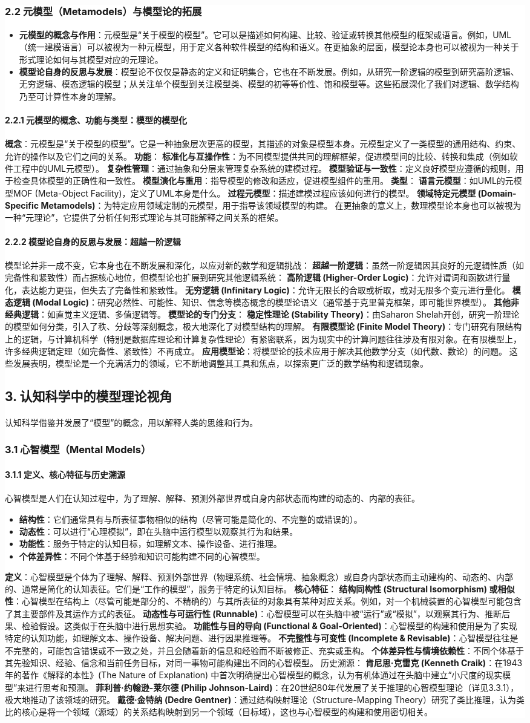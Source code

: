 ### 2.2 元模型（Metamodels）与模型论的拓展

- **元模型的概念与作用**：元模型是“关于模型的模型”。它可以是描述如何构建、比较、验证或转换其他模型的框架或语言。例如，UML（统一建模语言）可以被视为一种元模型，用于定义各种软件模型的结构和语义。在更抽象的层面，模型论本身也可以被视为一种关于形式理论如何与其模型对应的元理论。
- **模型论自身的反思与发展**：模型论不仅仅是静态的定义和证明集合，它也在不断发展。例如，从研究一阶逻辑的模型到研究高阶逻辑、无穷逻辑、模态逻辑的模型；从关注单个模型到关注模型类、模型的初等等价性、饱和模型等。这些拓展深化了我们对逻辑、数学结构乃至可计算性本身的理解。

#### 2.2.1 元模型的概念、功能与类型：模型的模型化

**概念**：元模型是“关于模型的模型”。它是一种抽象层次更高的模型，其描述的对象是模型本身。元模型定义了一类模型的通用结构、约束、允许的操作以及它们之间的关系。
**功能**：
**标准化与互操作性**：为不同模型提供共同的理解框架，促进模型间的比较、转换和集成（例如软件工程中的UML元模型）。
**复杂性管理**：通过抽象和分层来管理复杂系统的建模过程。
**模型验证与一致性**：定义良好模型应遵循的规则，用于检查具体模型的正确性和一致性。
**模型演化与重用**：指导模型的修改和适应，促进模型组件的重用。
**类型**：
**语言元模型**：如UML的元模型MOF (Meta-Object Facility)，定义了UML本身是什么。
**过程元模型**：描述建模过程应该如何进行的模型。
**领域特定元模型 (Domain-Specific Metamodels)**：为特定应用领域定制的元模型，用于指导该领域模型的构建。
在更抽象的意义上，数理模型论本身也可以被视为一种“元理论”，它提供了分析任何形式理论与其可能解释之间关系的框架。

#### 2.2.2 模型论自身的反思与发展：超越一阶逻辑

模型论并非一成不变，它本身也在不断发展和深化，以应对新的数学和逻辑挑战：
**超越一阶逻辑**：虽然一阶逻辑因其良好的元逻辑性质（如完备性和紧致性）而占据核心地位，但模型论也扩展到研究其他逻辑系统：
**高阶逻辑 (Higher-Order Logic)**：允许对谓词和函数进行量化，表达能力更强，但失去了完备性和紧致性。
**无穷逻辑 (Infinitary Logic)**：允许无限长的合取或析取，或对无限多个变元进行量化。
**模态逻辑 (Modal Logic)**：研究必然性、可能性、知识、信念等模态概念的模型论语义（通常基于克里普克框架，即可能世界模型）。
**其他非经典逻辑**：如直觉主义逻辑、多值逻辑等。
**模型论的专门分支**：
**稳定性理论 (Stability Theory)**：由Saharon Shelah开创，研究一阶理论的模型如何分类，引入了秩、分歧等深刻概念，极大地深化了对模型结构的理解。
**有限模型论 (Finite Model Theory)**：专门研究有限结构上的逻辑，与计算机科学（特别是数据库理论和计算复杂性理论）有紧密联系，因为现实中的计算问题往往涉及有限对象。在有限模型上，许多经典逻辑定理（如完备性、紧致性）不再成立。
**应用模型论**：将模型论的技术应用于解决其他数学分支（如代数、数论）的问题。
这些发展表明，模型论是一个充满活力的领域，它不断地调整其工具和焦点，以探索更广泛的数学结构和逻辑现象。

## 3. 认知科学中的模型理论视角

认知科学借鉴并发展了“模型”的概念，用以解释人类的思维和行为。

### 3.1 心智模型（Mental Models）

#### 3.1.1 定义、核心特征与历史溯源

心智模型是人们在认知过程中，为了理解、解释、预测外部世界或自身内部状态而构建的动态的、内部的表征。

- **结构性**：它们通常具有与所表征事物相似的结构（尽管可能是简化的、不完整的或错误的）。
- **动态性**：可以进行“心理模拟”，即在头脑中运行模型以观察其行为和结果。
- **功能性**：服务于特定的认知目标，如理解文本、操作设备、进行推理。
- **个体差异性**：不同个体基于经验和知识可能构建不同的心智模型。

**定义**：心智模型是个体为了理解、解释、预测外部世界（物理系统、社会情境、抽象概念）或自身内部状态而主动建构的、动态的、内部的、通常是简化的认知表征。它们是“工作的模型”，服务于特定的认知目标。
**核心特征**：
**结构同构性 (Structural Isomorphism) 或相似性**：心智模型在结构上（尽管可能是部分的、不精确的）与其所表征的对象具有某种对应关系。例如，对一个机械装置的心智模型可能包含了其主要部件及其运作方式的表征。
**动态性与可运行性 (Runnable)**：心智模型可以在头脑中被“运行”或“模拟”，以观察其行为、推断后果、检验假设。这类似于在头脑中进行思想实验。
**功能性与目的导向 (Functional & Goal-Oriented)**：心智模型的构建和使用是为了实现特定的认知功能，如理解文本、操作设备、解决问题、进行因果推理等。
**不完整性与可变性 (Incomplete & Revisable)**：心智模型往往是不完整的，可能包含错误或不一致之处，并且会随着新的信息和经验而不断被修正、充实或重构。
**个体差异性与情境依赖性**：不同个体基于其先验知识、经验、信念和当前任务目标，对同一事物可能构建出不同的心智模型。
历史溯源：
**肯尼思·克雷克 (Kenneth Craik)**：在1943年的著作《解释的本性》(The Nature of Explanation) 中首次明确提出心智模型的概念，认为有机体通过在头脑中建立“小尺度的现实模型”来进行思考和预测。
**菲利普·约翰逊-莱尔德 (Philip Johnson-Laird)**：在20世纪80年代发展了关于推理的心智模型理论（详见3.3.1），极大地推动了该领域的研究。
**戴德·金特纳 (Dedre Gentner)**：通过结构映射理论（Structure-Mapping Theory）研究了类比推理，认为类比的核心是将一个领域（源域）的关系结构映射到另一个领域（目标域），这也与心智模型的构建和使用密切相关。
